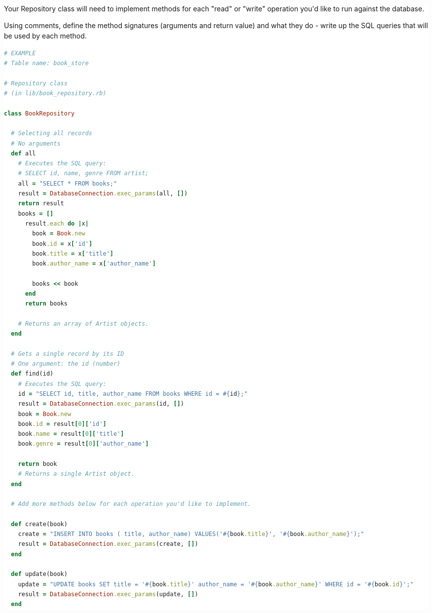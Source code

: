 Your Repository class will need to implement methods for each "read" or "write" operation you'd like to run against the database.

Using comments, define the method signatures (arguments and return value) and what they do - write up the SQL queries that will be used by each method.

```ruby
# EXAMPLE
# Table name: book_store

# Repository class
# (in lib/book_repository.rb)

class BookRepository

  # Selecting all records
  # No arguments
  def all
    # Executes the SQL query:
    # SELECT id, name, genre FROM artist;
    all = "SELECT * FROM books;"
    result = DatabaseConnection.exec_params(all, [])
    return result
    books = []
      result.each do |x|
        book = Book.new
        book.id = x['id']
        book.title = x['title']
        book.author_name = x['author_name']

        books << book
      end
      return books

    # Returns an array of Artist objects.
  end

  # Gets a single record by its ID
  # One argument: the id (number)
  def find(id)
    # Executes the SQL query:
    id = "SELECT id, title, author_name FROM books WHERE id = #{id};"
    result = DatabaseConnection.exec_params(id, [])
    book = Book.new
    book.id = result[0]['id']
    book.name = result[0]['title']
    book.genre = result[0]['author_name']

    return book
    # Returns a single Artist object.
  end

  # Add more methods below for each operation you'd like to implement.

  def create(book)
    create = "INSERT INTO books ( title, author_name) VALUES('#{book.title}', '#{book.author_name}');"
    result = DatabaseConnection.exec_params(create, [])
  end

  def update(book)
    update = "UPDATE books SET title = '#{book.title}' author_name = '#{book.author_name}' WHERE id = '#{book.id}';"
    result = DatabaseConnection.exec_params(update, [])
  end
```